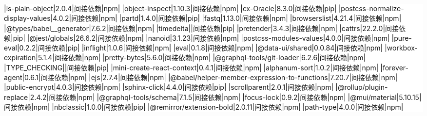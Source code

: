 |is-plain-object|2.0.4|间接依赖|npm|
|object-inspect|1.10.3|间接依赖|npm|
|cx-Oracle|8.3.0|间接依赖|pip|
|postcss-normalize-display-values|4.0.2|间接依赖|npm|
|partd|1.4.0|间接依赖|pip|
|fastq|1.13.0|间接依赖|npm|
|browserslist|4.21.4|间接依赖|npm|
|@types/babel__generator|7.6.2|间接依赖|npm|
|timedelta||间接依赖|pip|
|pretender|3.4.3|间接依赖|npm|
|cattrs|22.2.0|间接依赖|pip|
|@jest/globals|26.6.2|间接依赖|npm|
|nanoid|3.1.23|间接依赖|npm|
|postcss-modules-values|4.0.0|间接依赖|npm|
|pure-eval|0.2.2|间接依赖|pip|
|inflight|1.0.6|间接依赖|npm|
|eval|0.1.8|间接依赖|npm|
|@data-ui/shared|0.0.84|间接依赖|npm|
|workbox-expiration|5.1.4|间接依赖|npm|
|pretty-bytes|5.6.0|间接依赖|npm|
|@graphql-tools/git-loader|6.2.6|间接依赖|npm|
|TYPE_CHECKING||间接依赖|pip|
|mini-create-react-context|0.4.1|间接依赖|npm|
|alphanum-sort|1.0.2|间接依赖|npm|
|forever-agent|0.6.1|间接依赖|npm|
|ejs|2.7.4|间接依赖|npm|
|@babel/helper-member-expression-to-functions|7.20.7|间接依赖|npm|
|public-encrypt|4.0.3|间接依赖|npm|
|sphinx-click|4.4.0|间接依赖|pip|
|scrollparent|2.0.1|间接依赖|npm|
|@rollup/plugin-replace|2.4.2|间接依赖|npm|
|@graphql-tools/schema|7.1.5|间接依赖|npm|
|focus-lock|0.9.2|间接依赖|npm|
|@mui/material|5.10.15|间接依赖|npm|
|nbclassic|1.0.0|间接依赖|pip|
|@remirror/extension-bold|2.0.11|间接依赖|npm|
|path-type|4.0.0|间接依赖|npm|